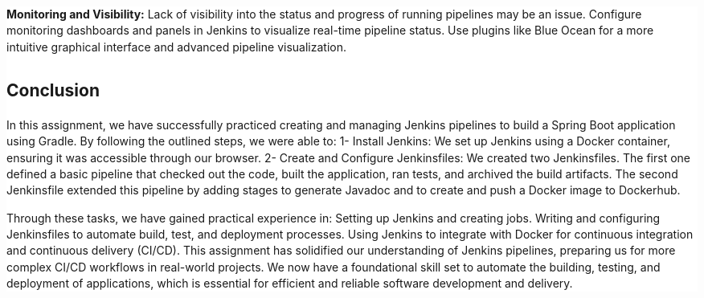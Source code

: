 **Monitoring and Visibility:**
Lack of visibility into the status and progress of running pipelines may be an issue.
Configure monitoring dashboards and panels in Jenkins to visualize real-time pipeline status. Use plugins like Blue Ocean for a more intuitive graphical interface and advanced pipeline visualization.


## Conclusion
In this assignment, we have successfully practiced creating and managing Jenkins pipelines to build a Spring Boot application using Gradle. By following the outlined steps, we were able to:
1- Install Jenkins: We set up Jenkins using a Docker container, ensuring it was accessible through our browser.
2- Create and Configure Jenkinsfiles: We created two Jenkinsfiles. The first one defined a basic pipeline that checked out the code, built the application, ran tests, and archived the build artifacts. The second Jenkinsfile extended this pipeline by adding stages to generate Javadoc and to create and push a Docker image to Dockerhub.

Through these tasks, we have gained practical experience in:
Setting up Jenkins and creating jobs.
Writing and configuring Jenkinsfiles to automate build, test, and deployment processes.
Using Jenkins to integrate with Docker for continuous integration and continuous delivery (CI/CD).
This assignment has solidified our understanding of Jenkins pipelines, preparing us for more complex CI/CD workflows in real-world projects. We now have a foundational skill set to automate the building, testing, and deployment of applications, which is essential for efficient and reliable software development and delivery.
